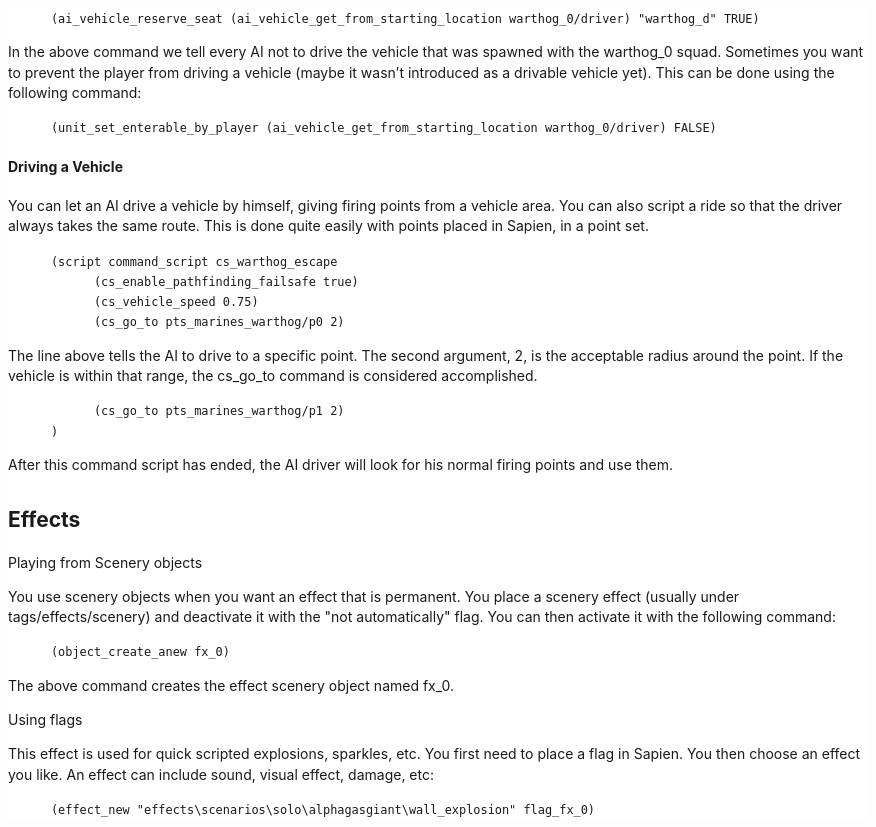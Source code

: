 ```
      (ai_vehicle_reserve_seat (ai_vehicle_get_from_starting_location warthog_0/driver) "warthog_d" TRUE)
```

In the above command we tell every AI not to drive the vehicle that was spawned with the warthog_0 squad. Sometimes you want to prevent the player from driving a vehicle (maybe it wasn’t introduced as a drivable vehicle yet). This can be done using the following command:

```
      (unit_set_enterable_by_player (ai_vehicle_get_from_starting_location warthog_0/driver) FALSE)
```

#### **Driving a Vehicle**

You can let an AI drive a vehicle by himself, giving firing points from a vehicle area. You can also script a ride so that the driver always takes the same route. This is done quite easily with points placed in Sapien, in a point set.

```
      (script command_script cs_warthog_escape
            (cs_enable_pathfinding_failsafe true)
            (cs_vehicle_speed 0.75)
            (cs_go_to pts_marines_warthog/p0 2)
```

The line above tells the AI to drive to a specific point. The second argument, 2, is the acceptable radius around the point. If the vehicle is within that range, the cs_go_to command is considered accomplished.

```
            (cs_go_to pts_marines_warthog/p1 2)
      )
```

After this command script has ended, the AI driver will look for his normal firing points and use them.

## **Effects**

Playing from Scenery objects

You use scenery objects when you want an effect that is permanent. You place a scenery effect (usually under tags/effects/scenery) and deactivate it with the "not automatically" flag. You can then activate it with the following command:

```
      (object_create_anew fx_0)
```

The above command creates the effect scenery object named fx_0.

Using flags

This effect is used for quick scripted explosions, sparkles, etc. You first need to place a flag in Sapien. You then choose an effect you like. An effect can include sound, visual effect, damage, etc:

```
      (effect_new "effects\scenarios\solo\alphagasgiant\wall_explosion" flag_fx_0)
```
